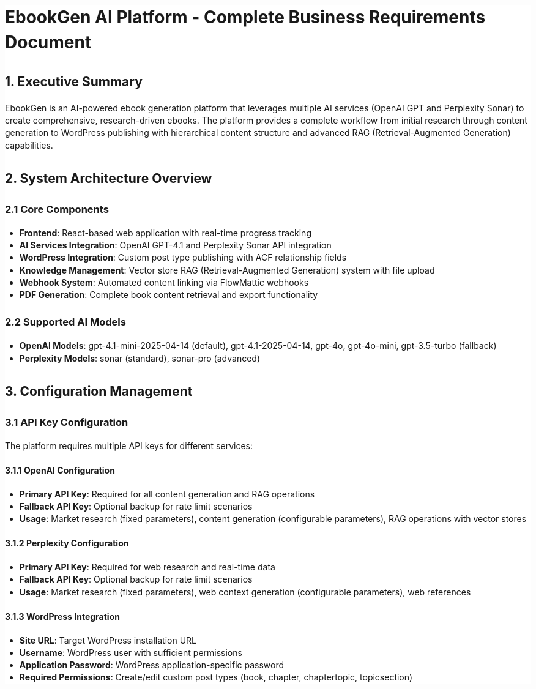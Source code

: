 # EbookGen AI Platform - Complete Business Requirements Document

## 1. Executive Summary

EbookGen is an AI-powered ebook generation platform that leverages multiple AI services (OpenAI GPT and Perplexity Sonar) to create comprehensive, research-driven ebooks. The platform provides a complete workflow from initial research through content generation to WordPress publishing with hierarchical content structure and advanced RAG (Retrieval-Augmented Generation) capabilities.

## 2. System Architecture Overview

### 2.1 Core Components
- **Frontend**: React-based web application with real-time progress tracking
- **AI Services Integration**: OpenAI GPT-4.1 and Perplexity Sonar API integration
- **WordPress Integration**: Custom post type publishing with ACF relationship fields
- **Knowledge Management**: Vector store RAG (Retrieval-Augmented Generation) system with file upload
- **Webhook System**: Automated content linking via FlowMattic webhooks
- **PDF Generation**: Complete book content retrieval and export functionality

### 2.2 Supported AI Models
- **OpenAI Models**: gpt-4.1-mini-2025-04-14 (default), gpt-4.1-2025-04-14, gpt-4o, gpt-4o-mini, gpt-3.5-turbo (fallback)
- **Perplexity Models**: sonar (standard), sonar-pro (advanced)

## 3. Configuration Management

### 3.1 API Key Configuration
The platform requires multiple API keys for different services:

#### 3.1.1 OpenAI Configuration
- **Primary API Key**: Required for all content generation and RAG operations
- **Fallback API Key**: Optional backup for rate limit scenarios
- **Usage**: Market research (fixed parameters), content generation (configurable parameters), RAG operations with vector stores

#### 3.1.2 Perplexity Configuration
- **Primary API Key**: Required for web research and real-time data
- **Fallback API Key**: Optional backup for rate limit scenarios
- **Usage**: Market research (fixed parameters), web context generation (configurable parameters), web references

#### 3.1.3 WordPress Integration
- **Site URL**: Target WordPress installation URL
- **Username**: WordPress user with sufficient permissions
- **Application Password**: WordPress application-specific password
- **Required Permissions**: Create/edit custom post types (book, chapter, chaptertopic, topicsection)
